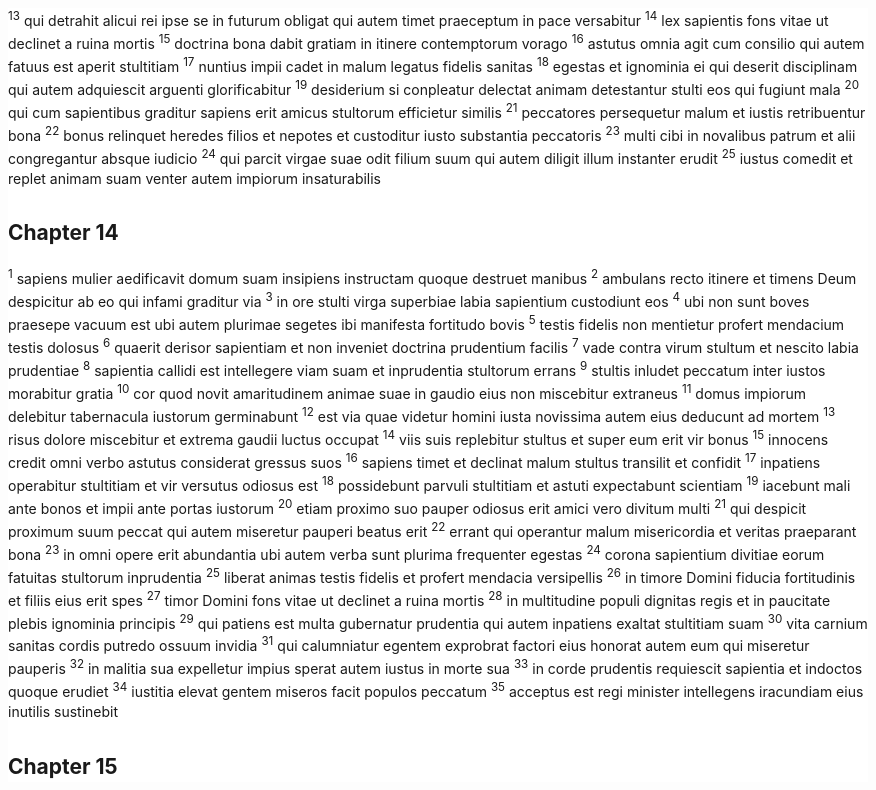 <sup>13</sup> qui detrahit alicui rei ipse se in futurum obligat qui autem timet praeceptum in pace versabitur
<sup>14</sup> lex sapientis fons vitae ut declinet a ruina mortis
<sup>15</sup> doctrina bona dabit gratiam in itinere contemptorum vorago
<sup>16</sup> astutus omnia agit cum consilio qui autem fatuus est aperit stultitiam
<sup>17</sup> nuntius impii cadet in malum legatus fidelis sanitas
<sup>18</sup> egestas et ignominia ei qui deserit disciplinam qui autem adquiescit arguenti glorificabitur
<sup>19</sup> desiderium si conpleatur delectat animam detestantur stulti eos qui fugiunt mala
<sup>20</sup> qui cum sapientibus graditur sapiens erit amicus stultorum efficietur similis
<sup>21</sup> peccatores persequetur malum et iustis retribuentur bona
<sup>22</sup> bonus relinquet heredes filios et nepotes et custoditur iusto substantia peccatoris
<sup>23</sup> multi cibi in novalibus patrum et alii congregantur absque iudicio
<sup>24</sup> qui parcit virgae suae odit filium suum qui autem diligit illum instanter erudit
<sup>25</sup> iustus comedit et replet animam suam venter autem impiorum insaturabilis
## Chapter 14

<sup>1</sup> sapiens mulier aedificavit domum suam insipiens instructam quoque destruet manibus
<sup>2</sup> ambulans recto itinere et timens Deum despicitur ab eo qui infami graditur via
<sup>3</sup> in ore stulti virga superbiae labia sapientium custodiunt eos
<sup>4</sup> ubi non sunt boves praesepe vacuum est ubi autem plurimae segetes ibi manifesta fortitudo bovis
<sup>5</sup> testis fidelis non mentietur profert mendacium testis dolosus
<sup>6</sup> quaerit derisor sapientiam et non inveniet doctrina prudentium facilis
<sup>7</sup> vade contra virum stultum et nescito labia prudentiae
<sup>8</sup> sapientia callidi est intellegere viam suam et inprudentia stultorum errans
<sup>9</sup> stultis inludet peccatum inter iustos morabitur gratia
<sup>10</sup> cor quod novit amaritudinem animae suae in gaudio eius non miscebitur extraneus
<sup>11</sup> domus impiorum delebitur tabernacula iustorum germinabunt
<sup>12</sup> est via quae videtur homini iusta novissima autem eius deducunt ad mortem
<sup>13</sup> risus dolore miscebitur et extrema gaudii luctus occupat
<sup>14</sup> viis suis replebitur stultus et super eum erit vir bonus
<sup>15</sup> innocens credit omni verbo astutus considerat gressus suos
<sup>16</sup> sapiens timet et declinat malum stultus transilit et confidit
<sup>17</sup> inpatiens operabitur stultitiam et vir versutus odiosus est
<sup>18</sup> possidebunt parvuli stultitiam et astuti expectabunt scientiam
<sup>19</sup> iacebunt mali ante bonos et impii ante portas iustorum
<sup>20</sup> etiam proximo suo pauper odiosus erit amici vero divitum multi
<sup>21</sup> qui despicit proximum suum peccat qui autem miseretur pauperi beatus erit
<sup>22</sup> errant qui operantur malum misericordia et veritas praeparant bona
<sup>23</sup> in omni opere erit abundantia ubi autem verba sunt plurima frequenter egestas
<sup>24</sup> corona sapientium divitiae eorum fatuitas stultorum inprudentia
<sup>25</sup> liberat animas testis fidelis et profert mendacia versipellis
<sup>26</sup> in timore Domini fiducia fortitudinis et filiis eius erit spes
<sup>27</sup> timor Domini fons vitae ut declinet a ruina mortis
<sup>28</sup> in multitudine populi dignitas regis et in paucitate plebis ignominia principis
<sup>29</sup> qui patiens est multa gubernatur prudentia qui autem inpatiens exaltat stultitiam suam
<sup>30</sup> vita carnium sanitas cordis putredo ossuum invidia
<sup>31</sup> qui calumniatur egentem exprobrat factori eius honorat autem eum qui miseretur pauperis
<sup>32</sup> in malitia sua expelletur impius sperat autem iustus in morte sua
<sup>33</sup> in corde prudentis requiescit sapientia et indoctos quoque erudiet
<sup>34</sup> iustitia elevat gentem miseros facit populos peccatum
<sup>35</sup> acceptus est regi minister intellegens iracundiam eius inutilis sustinebit
## Chapter 15
